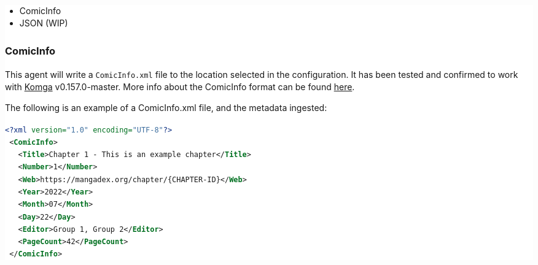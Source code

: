 - ComicInfo
- JSON (WIP)

### ComicInfo

This agent will write a `ComicInfo.xml` file to the location selected in the configuration. It has been tested and confirmed to work with [Komga](https://github.com/gotson/komga) v0.157.0-master. More info about the ComicInfo format can be found [here](https://github.com/anansi-project/comicinfo).

The following is an example of a ComicInfo.xml file, and the metadata ingested:

```xml
<?xml version="1.0" encoding="UTF-8"?>
 <ComicInfo>
   <Title>Chapter 1 - This is an example chapter</Title>
   <Number>1</Number>
   <Web>https://mangadex.org/chapter/{CHAPTER-ID}</Web>
   <Year>2022</Year>
   <Month>07</Month>
   <Day>22</Day>
   <Editor>Group 1, Group 2</Editor>
   <PageCount>42</PageCount>
 </ComicInfo>
```
